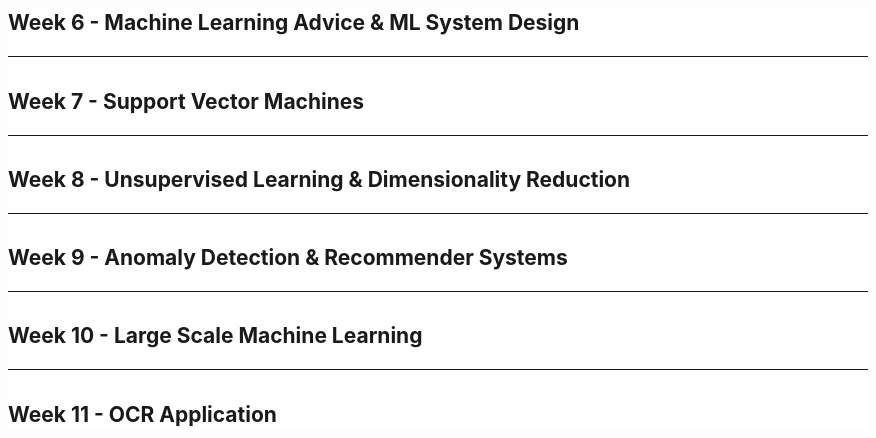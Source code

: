 ## Week 6 - Machine Learning Advice & ML System Design

---

## Week 7 -  Support Vector Machines

---

## Week 8 - Unsupervised Learning & Dimensionality Reduction

---

## Week 9 - Anomaly Detection & Recommender Systems

---

## Week 10 - Large Scale Machine Learning

---

## Week 11 - OCR Application
